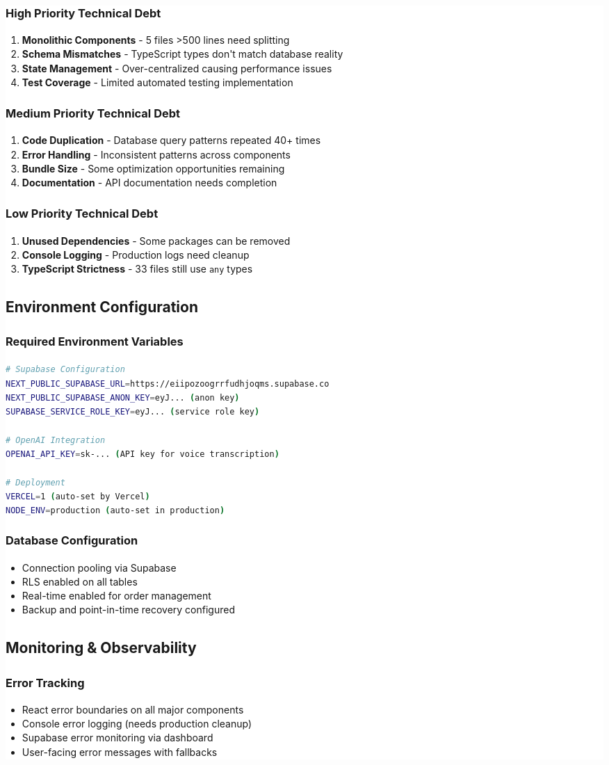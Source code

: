 ### **High Priority Technical Debt**

1. **Monolithic Components** - 5 files >500 lines need splitting
2. **Schema Mismatches** - TypeScript types don't match database reality
3. **State Management** - Over-centralized causing performance issues
4. **Test Coverage** - Limited automated testing implementation

### **Medium Priority Technical Debt**

1. **Code Duplication** - Database query patterns repeated 40+ times
2. **Error Handling** - Inconsistent patterns across components
3. **Bundle Size** - Some optimization opportunities remaining
4. **Documentation** - API documentation needs completion

### **Low Priority Technical Debt**

1. **Unused Dependencies** - Some packages can be removed
2. **Console Logging** - Production logs need cleanup
3. **TypeScript Strictness** - 33 files still use `any` types

## Environment Configuration

### **Required Environment Variables**

```bash
# Supabase Configuration
NEXT_PUBLIC_SUPABASE_URL=https://eiipozoogrrfudhjoqms.supabase.co
NEXT_PUBLIC_SUPABASE_ANON_KEY=eyJ... (anon key)
SUPABASE_SERVICE_ROLE_KEY=eyJ... (service role key)

# OpenAI Integration
OPENAI_API_KEY=sk-... (API key for voice transcription)

# Deployment
VERCEL=1 (auto-set by Vercel)
NODE_ENV=production (auto-set in production)
```

### **Database Configuration**

- Connection pooling via Supabase
- RLS enabled on all tables
- Real-time enabled for order management
- Backup and point-in-time recovery configured

## Monitoring & Observability

### **Error Tracking**

- React error boundaries on all major components
- Console error logging (needs production cleanup)
- Supabase error monitoring via dashboard
- User-facing error messages with fallbacks
